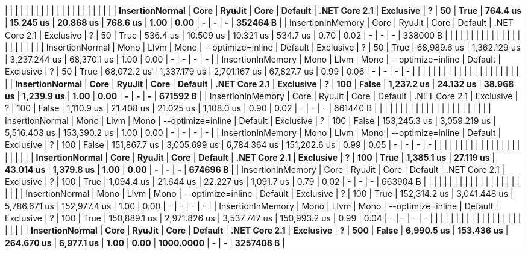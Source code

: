 |                   |      |        |         |                   |               |           |                |       |                  |                 |                |                |                 |       |         |            |           |           |            |
|   **InsertionNormal** | **Core** | **RyuJit** |    **Core** |           **Default** | **.NET Core 2.1** | **Exclusive** |              **?** |    **50** |             **True** |        **764.4 us** |      **15.245 us** |      **20.868 us** |        **768.6 us** |  **1.00** |    **0.00** |          **-** |         **-** |         **-** |   **352464 B** |
| InsertionInMemory | Core | RyuJit |    Core |           Default | .NET Core 2.1 | Exclusive |              ? |    50 |             True |        536.4 us |      10.509 us |      10.321 us |        534.7 us |  0.70 |    0.02 |          - |         - |         - |   338000 B |
|                   |      |        |         |                   |               |           |                |       |                  |                 |                |                |                 |       |         |            |           |           |            |
|   InsertionNormal | Mono |   Llvm |    Mono | --optimize=inline |       Default | Exclusive |              ? |    50 |             True |     68,989.6 us |   1,362.129 us |   3,237.244 us |     68,370.1 us |  1.00 |    0.00 |          - |         - |         - |          - |
| InsertionInMemory | Mono |   Llvm |    Mono | --optimize=inline |       Default | Exclusive |              ? |    50 |             True |     68,072.2 us |   1,337.179 us |   2,701.167 us |     67,827.7 us |  0.99 |    0.06 |          - |         - |         - |          - |
|                   |      |        |         |                   |               |           |                |       |                  |                 |                |                |                 |       |         |            |           |           |            |
|   **InsertionNormal** | **Core** | **RyuJit** |    **Core** |           **Default** | **.NET Core 2.1** | **Exclusive** |              **?** |   **100** |            **False** |      **1,237.2 us** |      **24.132 us** |      **38.968 us** |      **1,239.9 us** |  **1.00** |    **0.00** |          **-** |         **-** |         **-** |   **671592 B** |
| InsertionInMemory | Core | RyuJit |    Core |           Default | .NET Core 2.1 | Exclusive |              ? |   100 |            False |      1,110.9 us |      21.408 us |      21.025 us |      1,108.0 us |  0.90 |    0.02 |          - |         - |         - |   661440 B |
|                   |      |        |         |                   |               |           |                |       |                  |                 |                |                |                 |       |         |            |           |           |            |
|   InsertionNormal | Mono |   Llvm |    Mono | --optimize=inline |       Default | Exclusive |              ? |   100 |            False |    153,245.3 us |   3,059.219 us |   5,516.403 us |    153,390.2 us |  1.00 |    0.00 |          - |         - |         - |          - |
| InsertionInMemory | Mono |   Llvm |    Mono | --optimize=inline |       Default | Exclusive |              ? |   100 |            False |    151,867.7 us |   3,005.699 us |   6,784.364 us |    151,202.6 us |  0.99 |    0.05 |          - |         - |         - |          - |
|                   |      |        |         |                   |               |           |                |       |                  |                 |                |                |                 |       |         |            |           |           |            |
|   **InsertionNormal** | **Core** | **RyuJit** |    **Core** |           **Default** | **.NET Core 2.1** | **Exclusive** |              **?** |   **100** |             **True** |      **1,385.1 us** |      **27.119 us** |      **43.014 us** |      **1,379.8 us** |  **1.00** |    **0.00** |          **-** |         **-** |         **-** |   **674696 B** |
| InsertionInMemory | Core | RyuJit |    Core |           Default | .NET Core 2.1 | Exclusive |              ? |   100 |             True |      1,094.4 us |      21.644 us |      22.227 us |      1,091.7 us |  0.79 |    0.02 |          - |         - |         - |   663904 B |
|                   |      |        |         |                   |               |           |                |       |                  |                 |                |                |                 |       |         |            |           |           |            |
|   InsertionNormal | Mono |   Llvm |    Mono | --optimize=inline |       Default | Exclusive |              ? |   100 |             True |    152,314.2 us |   3,041.448 us |   5,786.671 us |    152,977.4 us |  1.00 |    0.00 |          - |         - |         - |          - |
| InsertionInMemory | Mono |   Llvm |    Mono | --optimize=inline |       Default | Exclusive |              ? |   100 |             True |    150,889.1 us |   2,971.826 us |   3,537.747 us |    150,993.2 us |  0.99 |    0.04 |          - |         - |         - |          - |
|                   |      |        |         |                   |               |           |                |       |                  |                 |                |                |                 |       |         |            |           |           |            |
|   **InsertionNormal** | **Core** | **RyuJit** |    **Core** |           **Default** | **.NET Core 2.1** | **Exclusive** |              **?** |   **500** |            **False** |      **6,990.5 us** |     **153.436 us** |     **264.670 us** |      **6,977.1 us** |  **1.00** |    **0.00** |  **1000.0000** |         **-** |         **-** |  **3257408 B** |
